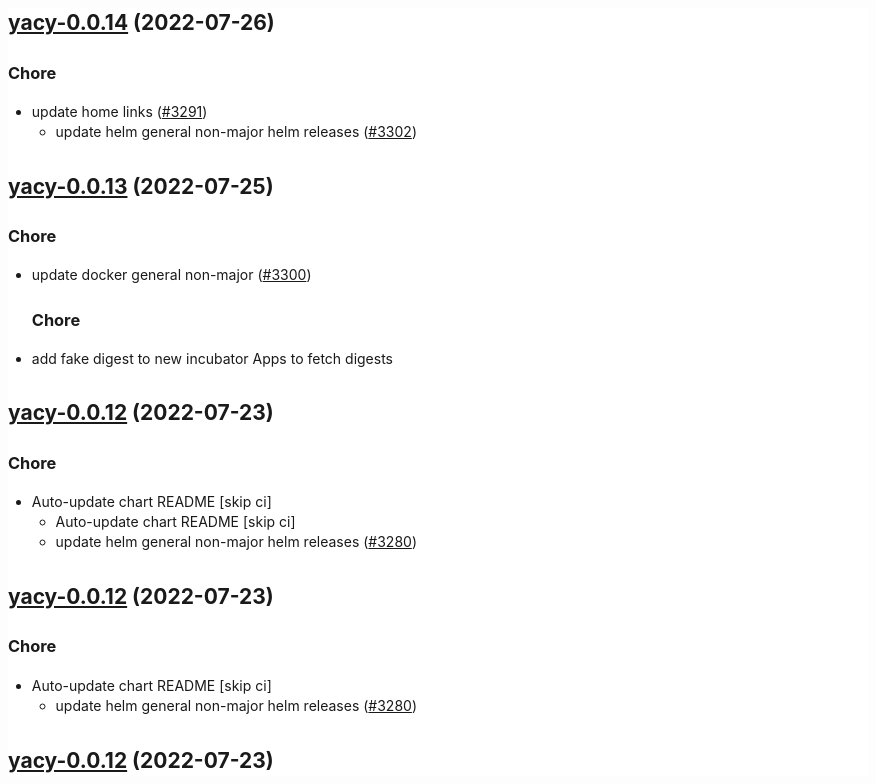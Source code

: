 


## [yacy-0.0.14](https://github.com/truecharts/apps/compare/yacy-0.0.13...yacy-0.0.14) (2022-07-26)

### Chore

- update home links ([#3291](https://github.com/truecharts/apps/issues/3291))
  - update helm general non-major helm releases ([#3302](https://github.com/truecharts/apps/issues/3302))




## [yacy-0.0.13](https://github.com/truecharts/apps/compare/yacy-0.0.12...yacy-0.0.13) (2022-07-25)

### Chore

- update docker general non-major ([#3300](https://github.com/truecharts/apps/issues/3300))

  ### Chore

- add fake digest to new incubator Apps to fetch digests




## [yacy-0.0.12](https://github.com/truecharts/apps/compare/yacy-0.0.11...yacy-0.0.12) (2022-07-23)

### Chore

- Auto-update chart README [skip ci]
  - Auto-update chart README [skip ci]
  - update helm general non-major helm releases ([#3280](https://github.com/truecharts/apps/issues/3280))




## [yacy-0.0.12](https://github.com/truecharts/apps/compare/yacy-0.0.11...yacy-0.0.12) (2022-07-23)

### Chore

- Auto-update chart README [skip ci]
  - update helm general non-major helm releases ([#3280](https://github.com/truecharts/apps/issues/3280))




## [yacy-0.0.12](https://github.com/truecharts/apps/compare/yacy-0.0.11...yacy-0.0.12) (2022-07-23)
